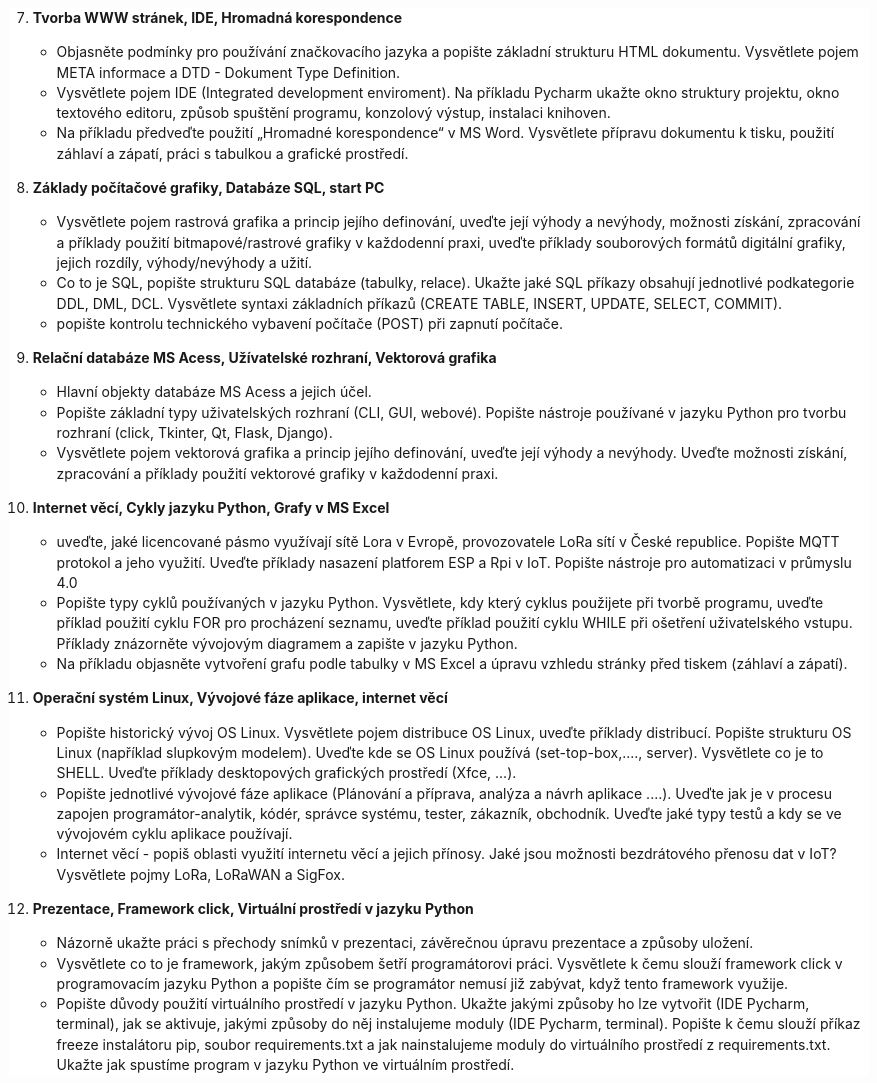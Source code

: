 7. **Tvorba WWW stránek, IDE, Hromadná korespondence**
	- Objasněte podmínky pro používání značkovacího jazyka a popište základní strukturu HTML dokumentu. Vysvětlete pojem META informace a DTD - Dokument Type Definition.
	- Vysvětlete pojem IDE (Integrated development enviroment). Na příkladu Pycharm ukažte okno struktury projektu, okno textového editoru, způsob spuštění programu, konzolový výstup, instalaci knihoven.
	- Na příkladu předveďte použití „Hromadné korespondence“ v MS Word. Vysvětlete přípravu dokumentu k tisku, použití záhlaví a zápatí, práci s tabulkou a grafické prostředí.

8. **Základy počítačové grafiky, Databáze SQL, start PC**
	- Vysvětlete pojem rastrová grafika a princip jejího definování, uveďte její výhody a nevýhody, možnosti získání, zpracování a příklady použití bitmapové/rastrové grafiky v každodenní praxi, uveďte příklady souborových formátů digitální grafiky, jejich rozdíly, výhody/nevýhody a užití.
	- Co to je SQL, popište strukturu SQL databáze (tabulky, relace). Ukažte jaké SQL příkazy obsahují jednotlivé podkategorie DDL, DML, DCL. Vysvětlete syntaxi základních příkazů (CREATE TABLE, INSERT, UPDATE, SELECT, COMMIT).
	- popište kontrolu technického vybavení počítače (POST) při zapnutí počítače.

9. **Relační databáze MS Acess, Užívatelské rozhraní, Vektorová grafika**
	- Hlavní objekty databáze MS Acess a jejich účel.
	- Popište základní typy uživatelských rozhraní (CLI, GUI, webové). Popište nástroje používané v jazyku Python pro tvorbu rozhraní (click, Tkinter, Qt, Flask, Django).
	- Vysvětlete pojem vektorová grafika a princip jejího definování, uveďte její výhody a nevýhody. Uveďte možnosti získání, zpracování a příklady použití vektorové grafiky v každodenní praxi.

10. **Internet věcí, Cykly jazyku Python, Grafy v MS Excel**
	- uveďte, jaké licencované pásmo využívají sítě Lora v Evropě, provozovatele LoRa sítí v České republice. Popište MQTT protokol a jeho využití. Uveďte příklady nasazení platforem ESP a Rpi v IoT. Popište nástroje pro automatizaci v průmyslu 4.0
	- Popište typy cyklů používaných v jazyku Python. Vysvětlete, kdy který cyklus použijete při tvorbě programu, uveďte příklad použití cyklu FOR pro procházení seznamu, uveďte příklad použití cyklu WHILE při ošetření uživatelského vstupu. Příklady znázorněte vývojovým diagramem a zapište v jazyku Python.
	- Na příkladu objasněte vytvoření grafu podle tabulky v MS Excel a úpravu vzhledu stránky před tiskem (záhlaví a zápatí).

11. **Operační systém Linux, Vývojové fáze aplikace, internet věcí**
	- Popište historický vývoj OS Linux. Vysvětlete pojem distribuce OS Linux, uveďte příklady distribucí. Popište strukturu OS Linux (například slupkovým modelem). Uveďte kde se OS Linux používá (set-top-box,...., server). Vysvětlete co je to SHELL. Uveďte příklady desktopových grafických prostředí (Xfce, ...).
	- Popište jednotlivé vývojové fáze aplikace (Plánování a příprava, analýza a návrh aplikace ....). Uveďte jak je v procesu zapojen programátor-analytik, kódér, správce systému, tester, zákazník, obchodník. Uveďte jaké typy testů a kdy se ve vývojovém cyklu aplikace používají.
	- Internet věcí - popiš oblasti využití internetu věcí a jejich přínosy. Jaké jsou možnosti bezdrátového přenosu dat v IoT? Vysvětlete pojmy LoRa, LoRaWAN a SigFox.

12. **Prezentace, Framework click, Virtuální prostředí v jazyku Python**
	- Názorně ukažte práci s přechody snímků v prezentaci, závěrečnou úpravu prezentace a způsoby uložení.
	- Vysvětlete co to je framework, jakým způsobem šetří programátorovi práci. Vysvětlete k čemu slouží framework click v programovacím jazyku Python a popište čím se programátor nemusí již zabývat, když tento framework využije.
	- Popište důvody použití virtuálního prostředí v jazyku Python. Ukažte jakými způsoby ho lze vytvořit (IDE Pycharm, terminal), jak se aktivuje, jakými způsoby do něj instalujeme moduly (IDE Pycharm, terminal). Popište k čemu slouží příkaz freeze instalátoru pip, soubor requirements.txt a jak nainstalujeme moduly do virtuálního prostředí z requirements.txt. Ukažte jak spustíme program v jazyku Python ve virtuálním prostředí.
